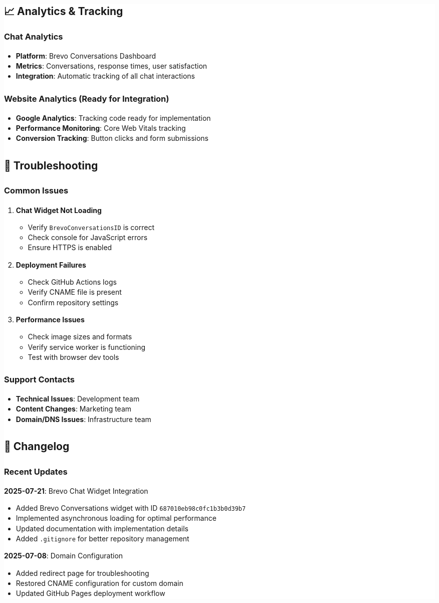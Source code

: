 ## 📈 Analytics & Tracking

### Chat Analytics
- **Platform**: Brevo Conversations Dashboard
- **Metrics**: Conversations, response times, user satisfaction
- **Integration**: Automatic tracking of all chat interactions

### Website Analytics (Ready for Integration)
- **Google Analytics**: Tracking code ready for implementation
- **Performance Monitoring**: Core Web Vitals tracking
- **Conversion Tracking**: Button clicks and form submissions

## 🚨 Troubleshooting

### Common Issues

1. **Chat Widget Not Loading**
   - Verify `BrevoConversationsID` is correct
   - Check console for JavaScript errors
   - Ensure HTTPS is enabled

2. **Deployment Failures**
   - Check GitHub Actions logs
   - Verify CNAME file is present
   - Confirm repository settings

3. **Performance Issues**
   - Check image sizes and formats
   - Verify service worker is functioning
   - Test with browser dev tools

### Support Contacts
- **Technical Issues**: Development team
- **Content Changes**: Marketing team
- **Domain/DNS Issues**: Infrastructure team

## 📝 Changelog

### Recent Updates

**2025-07-21**: Brevo Chat Widget Integration
- Added Brevo Conversations widget with ID `687010eb98c0fc1b3b0d39b7`
- Implemented asynchronous loading for optimal performance
- Updated documentation with implementation details
- Added `.gitignore` for better repository management

**2025-07-08**: Domain Configuration
- Added redirect page for troubleshooting
- Restored CNAME configuration for custom domain
- Updated GitHub Pages deployment workflow
